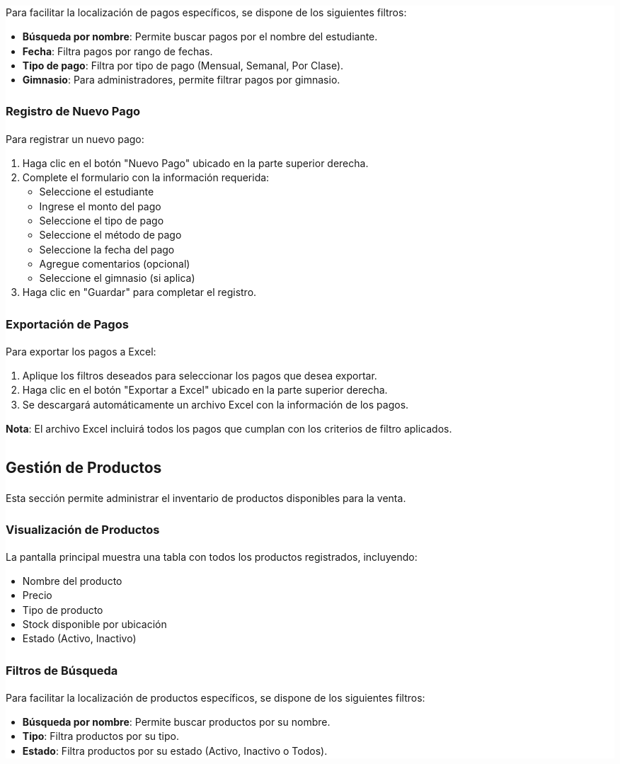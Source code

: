 Para facilitar la localización de pagos específicos, se dispone de los siguientes filtros:

- **Búsqueda por nombre**: Permite buscar pagos por el nombre del estudiante.
- **Fecha**: Filtra pagos por rango de fechas.
- **Tipo de pago**: Filtra por tipo de pago (Mensual, Semanal, Por Clase).
- **Gimnasio**: Para administradores, permite filtrar pagos por gimnasio.

### Registro de Nuevo Pago

Para registrar un nuevo pago:

1. Haga clic en el botón "Nuevo Pago" ubicado en la parte superior derecha.
2. Complete el formulario con la información requerida:
   - Seleccione el estudiante
   - Ingrese el monto del pago
   - Seleccione el tipo de pago
   - Seleccione el método de pago
   - Seleccione la fecha del pago
   - Agregue comentarios (opcional)
   - Seleccione el gimnasio (si aplica)
3. Haga clic en "Guardar" para completar el registro.

### Exportación de Pagos

Para exportar los pagos a Excel:

1. Aplique los filtros deseados para seleccionar los pagos que desea exportar.
2. Haga clic en el botón "Exportar a Excel" ubicado en la parte superior derecha.
3. Se descargará automáticamente un archivo Excel con la información de los pagos.

**Nota**: El archivo Excel incluirá todos los pagos que cumplan con los criterios de filtro aplicados.

## Gestión de Productos

Esta sección permite administrar el inventario de productos disponibles para la venta.

### Visualización de Productos

La pantalla principal muestra una tabla con todos los productos registrados, incluyendo:

- Nombre del producto
- Precio
- Tipo de producto
- Stock disponible por ubicación
- Estado (Activo, Inactivo)

### Filtros de Búsqueda

Para facilitar la localización de productos específicos, se dispone de los siguientes filtros:

- **Búsqueda por nombre**: Permite buscar productos por su nombre.
- **Tipo**: Filtra productos por su tipo.
- **Estado**: Filtra productos por su estado (Activo, Inactivo o Todos).
